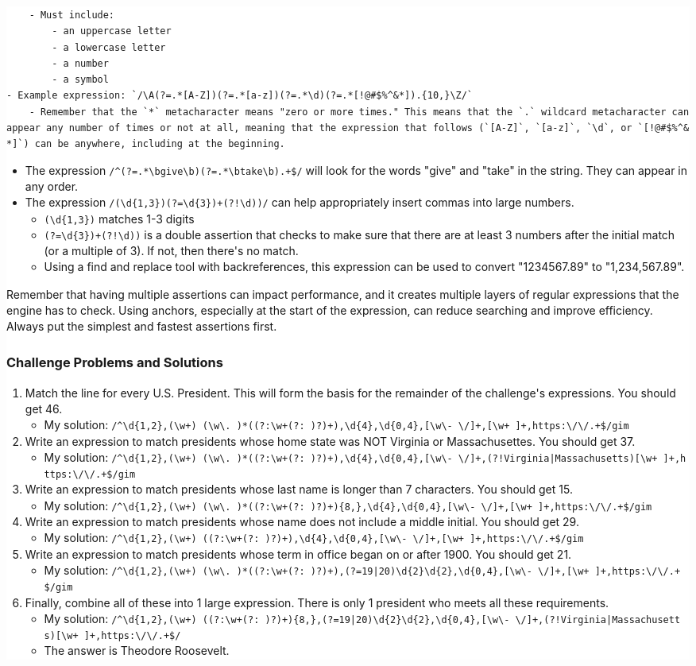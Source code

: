         - Must include: 
            - an uppercase letter
            - a lowercase letter 
            - a number
            - a symbol
    - Example expression: `/\A(?=.*[A-Z])(?=.*[a-z])(?=.*\d)(?=.*[!@#$%^&*]).{10,}\Z/`
        - Remember that the `*` metacharacter means "zero or more times." This means that the `.` wildcard metacharacter can appear any number of times or not at all, meaning that the expression that follows (`[A-Z]`, `[a-z]`, `\d`, or `[!@#$%^&*]`) can be anywhere, including at the beginning. 
- The expression `/^(?=.*\bgive\b)(?=.*\btake\b).+$/` will look for the words "give" and "take" in the string. They can appear in any order. 
- The expression `/(\d{1,3})(?=\d{3})+(?!\d))/` can help appropriately insert commas into large numbers. 
    - `(\d{1,3})` matches 1-3 digits 
    - `(?=\d{3})+(?!\d))` is a double assertion that checks to make sure that there are at least 3 numbers after the initial match (or a multiple of 3). If not, then there's no match. 
    - Using a find and replace tool with backreferences, this expression can be used to convert "1234567.89" to "1,234,567.89". 

Remember that having multiple assertions can impact performance, and it creates multiple layers of regular expressions that the engine has to check. Using anchors, especially at the start of the expression, can reduce searching and improve efficiency. Always put the simplest and fastest assertions first. 

### Challenge Problems and Solutions
1. Match the line for every U.S. President. This will form the basis for the remainder of the challenge's expressions. You should get 46. 
    - My solution: `/^\d{1,2},(\w+) (\w\. )*((?:\w+(?: )?)+),\d{4},\d{0,4},[\w\- \/]+,[\w+ ]+,https:\/\/.+$/gim`
2. Write an expression to match presidents whose home state was NOT Virginia or Massachusettes. You should get 37. 
    - My solution: `/^\d{1,2},(\w+) (\w\. )*((?:\w+(?: )?)+),\d{4},\d{0,4},[\w\- \/]+,(?!Virginia|Massachusetts)[\w+ ]+,https:\/\/.+$/gim`
3. Write an expression to match presidents whose last name is longer than 7 characters. You should get 15. 
    - My solution: `/^\d{1,2},(\w+) (\w\. )*((?:\w+(?: )?)+){8,},\d{4},\d{0,4},[\w\- \/]+,[\w+ ]+,https:\/\/.+$/gim`
4. Write an expression to match presidents whose name does not include a middle initial. You should get 29. 
    - My solution: `/^\d{1,2},(\w+) ((?:\w+(?: )?)+),\d{4},\d{0,4},[\w\- \/]+,[\w+ ]+,https:\/\/.+$/gim`
5. Write an expression to match presidents whose term in office began on or after 1900. You should get 21. 
    - My solution: `/^\d{1,2},(\w+) (\w\. )*((?:\w+(?: )?)+),(?=19|20)\d{2}\d{2},\d{0,4},[\w\- \/]+,[\w+ ]+,https:\/\/.+$/gim`
6. Finally, combine all of these into 1 large expression. There is only 1 president who meets all these requirements. 
    - My solution: `/^\d{1,2},(\w+) ((?:\w+(?: )?)+){8,},(?=19|20)\d{2}\d{2},\d{0,4},[\w\- \/]+,(?!Virginia|Massachusetts)[\w+ ]+,https:\/\/.+$/`
    - The answer is Theodore Roosevelt. 